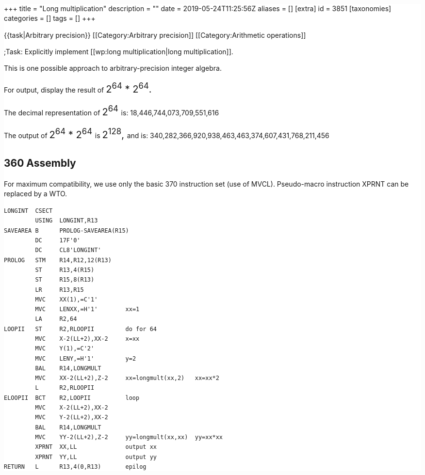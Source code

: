 +++
title = "Long multiplication"
description = ""
date = 2019-05-24T11:25:56Z
aliases = []
[extra]
id = 3851
[taxonomies]
categories = []
tags = []
+++

{{task|Arbitrary precision}}
[[Category:Arbitrary precision]] 
[[Category:Arithmetic operations]]

;Task:
Explicitly implement   [[wp:long multiplication|long multiplication]].  

This is one possible approach to arbitrary-precision integer algebra.


For output, display the result of   <big><big> 2<sup>64</sup> * 2<sup>64</sup>.</big></big>  


The decimal representation of   <big><big> 2<sup>64</sup> </big></big>   is:
 18,446,744,073,709,551,616

The output of   <big><big> 2<sup>64</sup> * 2<sup>64</sup> </big></big>   is   <big><big> 2<sup>128</sup>, </big></big>   and is:
 340,282,366,920,938,463,463,374,607,431,768,211,456





## 360 Assembly

For maximum compatibility, we use only the basic 370 instruction set (use of MVCL). Pseudo-macro instruction XPRNT can be replaced by a WTO.

```360asm
LONGINT  CSECT
         USING  LONGINT,R13
SAVEAREA B      PROLOG-SAVEAREA(R15)
         DC     17F'0'
         DC     CL8'LONGINT'
PROLOG   STM    R14,R12,12(R13)
         ST     R13,4(R15)
         ST     R15,8(R13)
         LR     R13,R15
         MVC    XX(1),=C'1'
         MVC    LENXX,=H'1'        xx=1
         LA     R2,64
LOOPII   ST     R2,RLOOPII         do for 64
         MVC    X-2(LL+2),XX-2     x=xx
         MVC    Y(1),=C'2'
         MVC    LENY,=H'1'         y=2
         BAL    R14,LONGMULT
         MVC    XX-2(LL+2),Z-2     xx=longmult(xx,2)   xx=xx*2
         L      R2,RLOOPII
ELOOPII  BCT    R2,LOOPII          loop
         MVC    X-2(LL+2),XX-2
         MVC    Y-2(LL+2),XX-2
         BAL    R14,LONGMULT
         MVC    YY-2(LL+2),Z-2     yy=longmult(xx,xx)  yy=xx*xx
         XPRNT  XX,LL              output xx
         XPRNT  YY,LL              output yy
RETURN   L      R13,4(0,R13)       epilog
```